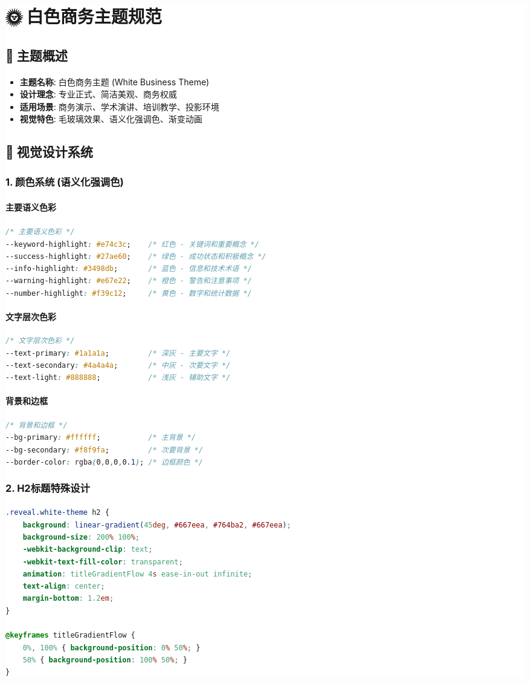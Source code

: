 # 🌞 白色商务主题规范

## 🎯 主题概述
- **主题名称**: 白色商务主题 (White Business Theme)
- **设计理念**: 专业正式、简洁美观、商务权威
- **适用场景**: 商务演示、学术演讲、培训教学、投影环境
- **视觉特色**: 毛玻璃效果、语义化强调色、渐变动画

## 🎨 视觉设计系统

### 1. 颜色系统 (语义化强调色)

#### 主要语义色彩
```css
/* 主要语义色彩 */
--keyword-highlight: #e74c3c;    /* 红色 - 关键词和重要概念 */
--success-highlight: #27ae60;    /* 绿色 - 成功状态和积极概念 */
--info-highlight: #3498db;       /* 蓝色 - 信息和技术术语 */
--warning-highlight: #e67e22;    /* 橙色 - 警告和注意事项 */
--number-highlight: #f39c12;     /* 黄色 - 数字和统计数据 */
```

#### 文字层次色彩
```css
/* 文字层次色彩 */
--text-primary: #1a1a1a;         /* 深灰 - 主要文字 */
--text-secondary: #4a4a4a;       /* 中灰 - 次要文字 */
--text-light: #888888;           /* 浅灰 - 辅助文字 */
```

#### 背景和边框
```css
/* 背景和边框 */
--bg-primary: #ffffff;           /* 主背景 */
--bg-secondary: #f8f9fa;         /* 次要背景 */
--border-color: rgba(0,0,0,0.1); /* 边框颜色 */
```

### 2. H2标题特殊设计
```css
.reveal.white-theme h2 {
    background: linear-gradient(45deg, #667eea, #764ba2, #667eea);
    background-size: 200% 100%;
    -webkit-background-clip: text;
    -webkit-text-fill-color: transparent;
    animation: titleGradientFlow 4s ease-in-out infinite;
    text-align: center;
    margin-bottom: 1.2em;
}

@keyframes titleGradientFlow {
    0%, 100% { background-position: 0% 50%; }
    50% { background-position: 100% 50%; }
}
```
